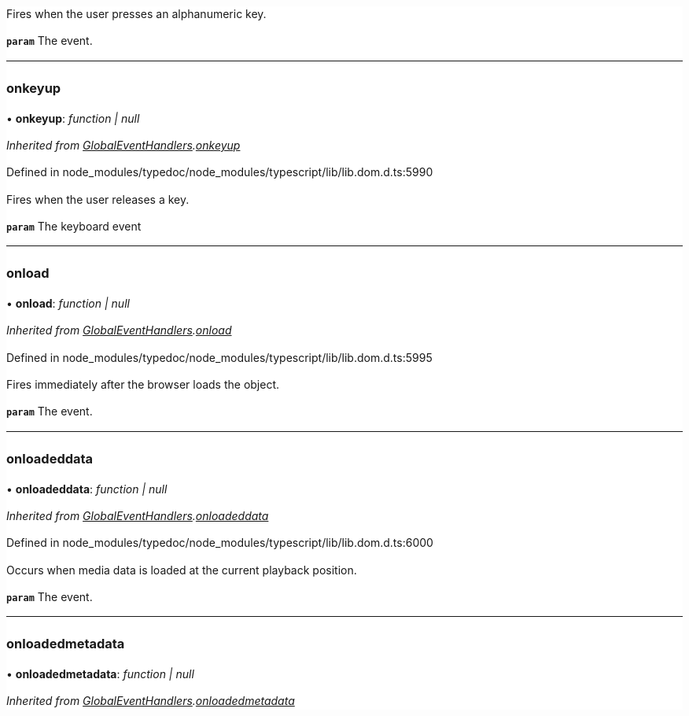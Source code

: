 Fires when the user presses an alphanumeric key.

**`param`** The event.

___

###  onkeyup

• **onkeyup**: *function | null*

*Inherited from [GlobalEventHandlers](_node_modules_typedoc_node_modules_typescript_lib_lib_dom_d_.globaleventhandlers.md).[onkeyup](_node_modules_typedoc_node_modules_typescript_lib_lib_dom_d_.globaleventhandlers.md#onkeyup)*

Defined in node_modules/typedoc/node_modules/typescript/lib/lib.dom.d.ts:5990

Fires when the user releases a key.

**`param`** The keyboard event

___

###  onload

• **onload**: *function | null*

*Inherited from [GlobalEventHandlers](_node_modules_typedoc_node_modules_typescript_lib_lib_dom_d_.globaleventhandlers.md).[onload](_node_modules_typedoc_node_modules_typescript_lib_lib_dom_d_.globaleventhandlers.md#onload)*

Defined in node_modules/typedoc/node_modules/typescript/lib/lib.dom.d.ts:5995

Fires immediately after the browser loads the object.

**`param`** The event.

___

###  onloadeddata

• **onloadeddata**: *function | null*

*Inherited from [GlobalEventHandlers](_node_modules_typedoc_node_modules_typescript_lib_lib_dom_d_.globaleventhandlers.md).[onloadeddata](_node_modules_typedoc_node_modules_typescript_lib_lib_dom_d_.globaleventhandlers.md#onloadeddata)*

Defined in node_modules/typedoc/node_modules/typescript/lib/lib.dom.d.ts:6000

Occurs when media data is loaded at the current playback position.

**`param`** The event.

___

###  onloadedmetadata

• **onloadedmetadata**: *function | null*

*Inherited from [GlobalEventHandlers](_node_modules_typedoc_node_modules_typescript_lib_lib_dom_d_.globaleventhandlers.md).[onloadedmetadata](_node_modules_typedoc_node_modules_typescript_lib_lib_dom_d_.globaleventhandlers.md#onloadedmetadata)*
